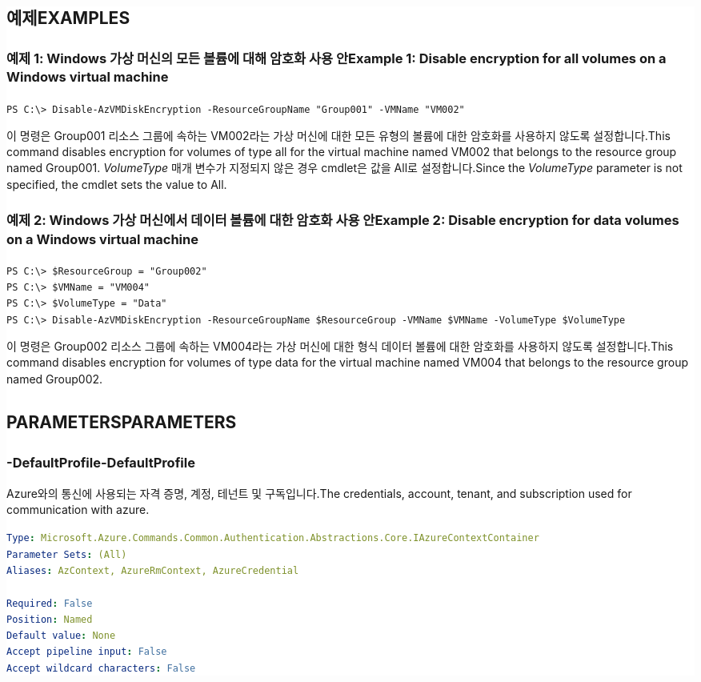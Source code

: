 
## <span data-ttu-id="c3933-111">예제</span><span class="sxs-lookup"><span data-stu-id="c3933-111">EXAMPLES</span></span>

### <span data-ttu-id="c3933-112">예제 1: Windows 가상 머신의 모든 볼륨에 대해 암호화 사용 안</span><span class="sxs-lookup"><span data-stu-id="c3933-112">Example 1: Disable encryption for all volumes on a Windows virtual machine</span></span>
```
PS C:\> Disable-AzVMDiskEncryption -ResourceGroupName "Group001" -VMName "VM002"
```

<span data-ttu-id="c3933-113">이 명령은 Group001 리소스 그룹에 속하는 VM002라는 가상 머신에 대한 모든 유형의 볼륨에 대한 암호화를 사용하지 않도록 설정합니다.</span><span class="sxs-lookup"><span data-stu-id="c3933-113">This command disables encryption for volumes of type all for the virtual machine named VM002 that belongs to the resource group named Group001.</span></span>
<span data-ttu-id="c3933-114">*VolumeType* 매개 변수가 지정되지 않은 경우 cmdlet은 값을 All로 설정합니다.</span><span class="sxs-lookup"><span data-stu-id="c3933-114">Since the *VolumeType* parameter is not specified, the cmdlet sets the value to All.</span></span>

### <span data-ttu-id="c3933-115">예제 2: Windows 가상 머신에서 데이터 볼륨에 대한 암호화 사용 안</span><span class="sxs-lookup"><span data-stu-id="c3933-115">Example 2: Disable encryption for data volumes on a Windows virtual machine</span></span>
```
PS C:\> $ResourceGroup = "Group002"
PS C:\> $VMName = "VM004"
PS C:\> $VolumeType = "Data"
PS C:\> Disable-AzVMDiskEncryption -ResourceGroupName $ResourceGroup -VMName $VMName -VolumeType $VolumeType
```

<span data-ttu-id="c3933-116">이 명령은 Group002 리소스 그룹에 속하는 VM004라는 가상 머신에 대한 형식 데이터 볼륨에 대한 암호화를 사용하지 않도록 설정합니다.</span><span class="sxs-lookup"><span data-stu-id="c3933-116">This command disables encryption for volumes of type data for the virtual machine named VM004 that belongs to the resource group named Group002.</span></span>

## <span data-ttu-id="c3933-117">PARAMETERS</span><span class="sxs-lookup"><span data-stu-id="c3933-117">PARAMETERS</span></span>

### <span data-ttu-id="c3933-118">-DefaultProfile</span><span class="sxs-lookup"><span data-stu-id="c3933-118">-DefaultProfile</span></span>
<span data-ttu-id="c3933-119">Azure와의 통신에 사용되는 자격 증명, 계정, 테넌트 및 구독입니다.</span><span class="sxs-lookup"><span data-stu-id="c3933-119">The credentials, account, tenant, and subscription used for communication with azure.</span></span>

```yaml
Type: Microsoft.Azure.Commands.Common.Authentication.Abstractions.Core.IAzureContextContainer
Parameter Sets: (All)
Aliases: AzContext, AzureRmContext, AzureCredential

Required: False
Position: Named
Default value: None
Accept pipeline input: False
Accept wildcard characters: False
```
